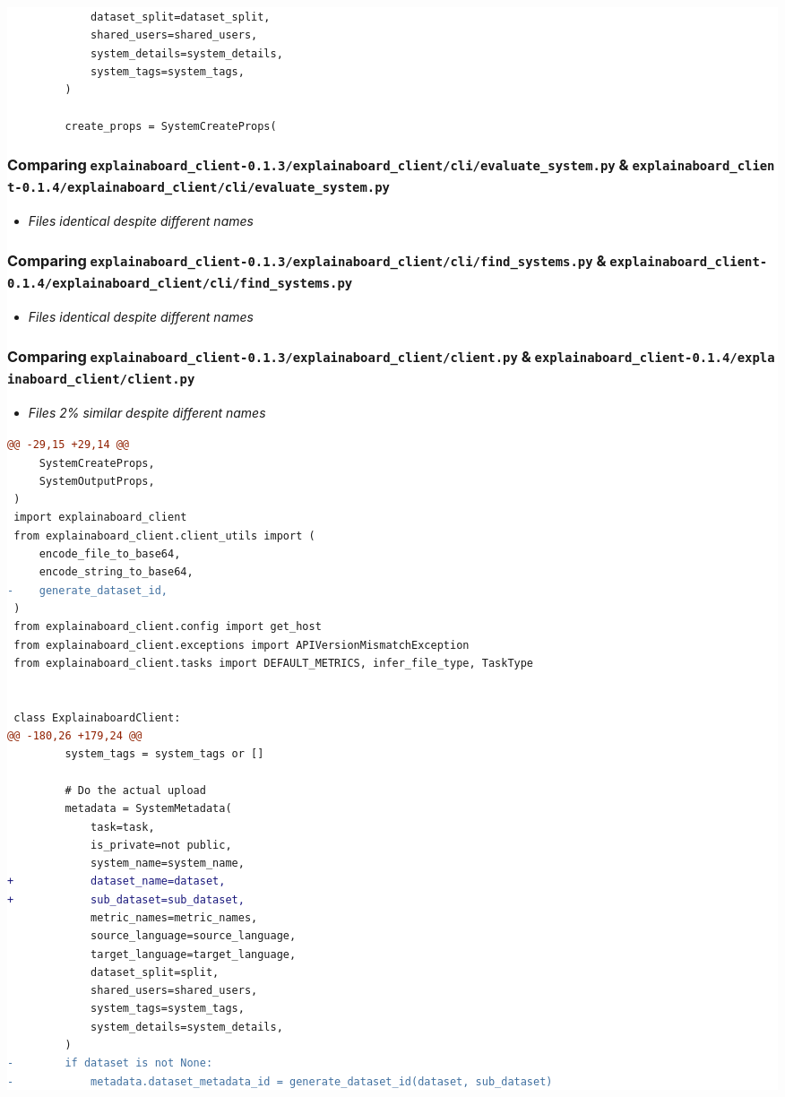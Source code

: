 ```diff
             dataset_split=dataset_split,
             shared_users=shared_users,
             system_details=system_details,
             system_tags=system_tags,
         )
 
         create_props = SystemCreateProps(
```

### Comparing `explainaboard_client-0.1.3/explainaboard_client/cli/evaluate_system.py` & `explainaboard_client-0.1.4/explainaboard_client/cli/evaluate_system.py`

 * *Files identical despite different names*

### Comparing `explainaboard_client-0.1.3/explainaboard_client/cli/find_systems.py` & `explainaboard_client-0.1.4/explainaboard_client/cli/find_systems.py`

 * *Files identical despite different names*

### Comparing `explainaboard_client-0.1.3/explainaboard_client/client.py` & `explainaboard_client-0.1.4/explainaboard_client/client.py`

 * *Files 2% similar despite different names*

```diff
@@ -29,15 +29,14 @@
     SystemCreateProps,
     SystemOutputProps,
 )
 import explainaboard_client
 from explainaboard_client.client_utils import (
     encode_file_to_base64,
     encode_string_to_base64,
-    generate_dataset_id,
 )
 from explainaboard_client.config import get_host
 from explainaboard_client.exceptions import APIVersionMismatchException
 from explainaboard_client.tasks import DEFAULT_METRICS, infer_file_type, TaskType
 
 
 class ExplainaboardClient:
@@ -180,26 +179,24 @@
         system_tags = system_tags or []
 
         # Do the actual upload
         metadata = SystemMetadata(
             task=task,
             is_private=not public,
             system_name=system_name,
+            dataset_name=dataset,
+            sub_dataset=sub_dataset,
             metric_names=metric_names,
             source_language=source_language,
             target_language=target_language,
             dataset_split=split,
             shared_users=shared_users,
             system_tags=system_tags,
             system_details=system_details,
         )
-        if dataset is not None:
-            metadata.dataset_metadata_id = generate_dataset_id(dataset, sub_dataset)
```